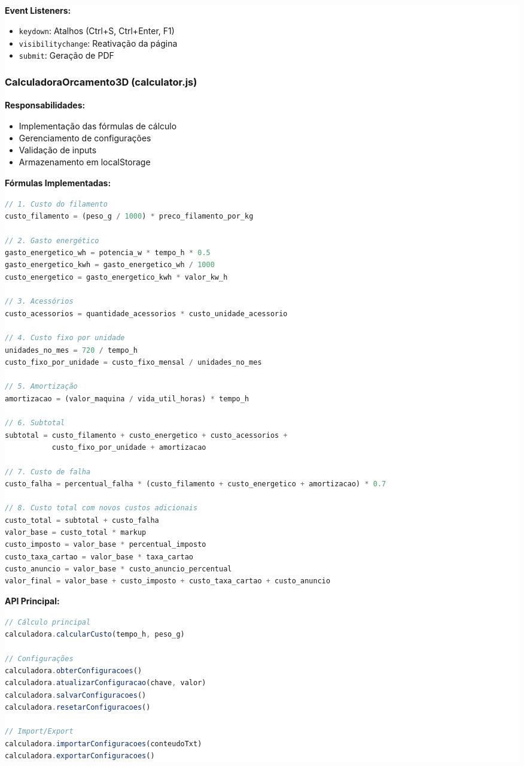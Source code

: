 **Event Listeners:**
- `keydown`: Atalhos (Ctrl+S, Ctrl+Enter, F1)
- `visibilitychange`: Reativação da página
- `submit`: Geração de PDF

### CalculadoraOrcamento3D (calculator.js)

**Responsabilidades:**
- Implementação das fórmulas de cálculo
- Gerenciamento de configurações
- Validação de inputs
- Armazenamento em localStorage

**Fórmulas Implementadas:**
```javascript
// 1. Custo do filamento
custo_filamento = (peso_g / 1000) * preco_filamento_por_kg

// 2. Gasto energético
gasto_energetico_wh = potencia_w * tempo_h * 0.5
gasto_energetico_kwh = gasto_energetico_wh / 1000
custo_energetico = gasto_energetico_kwh * valor_kw_h

// 3. Acessórios
custo_acessorios = quantidade_acessorios * custo_unidade_acessorio

// 4. Custo fixo por unidade
unidades_no_mes = 720 / tempo_h
custo_fixo_por_unidade = custo_fixo_mensal / unidades_no_mes

// 5. Amortização
amortizacao = (valor_maquina / vida_util_horas) * tempo_h

// 6. Subtotal
subtotal = custo_filamento + custo_energetico + custo_acessorios + 
           custo_fixo_por_unidade + amortizacao

// 7. Custo de falha
custo_falha = percentual_falha * (custo_filamento + custo_energetico + amortizacao) * 0.7

// 8. Custo total com novos custos adicionais
custo_total = subtotal + custo_falha
valor_base = custo_total * markup
custo_imposto = valor_base * percentual_imposto
custo_taxa_cartao = valor_base * taxa_cartao  
custo_anuncio = valor_base * custo_anuncio_percentual
valor_final = valor_base + custo_imposto + custo_taxa_cartao + custo_anuncio
```

**API Principal:**
```javascript
// Cálculo principal
calculadora.calcularCusto(tempo_h, peso_g)

// Configurações
calculadora.obterConfiguracoes()
calculadora.atualizarConfiguracao(chave, valor)
calculadora.salvarConfiguracoes()
calculadora.resetarConfiguracoes()

// Import/Export
calculadora.importarConfiguracoes(conteudoTxt)
calculadora.exportarConfiguracoes()
```
